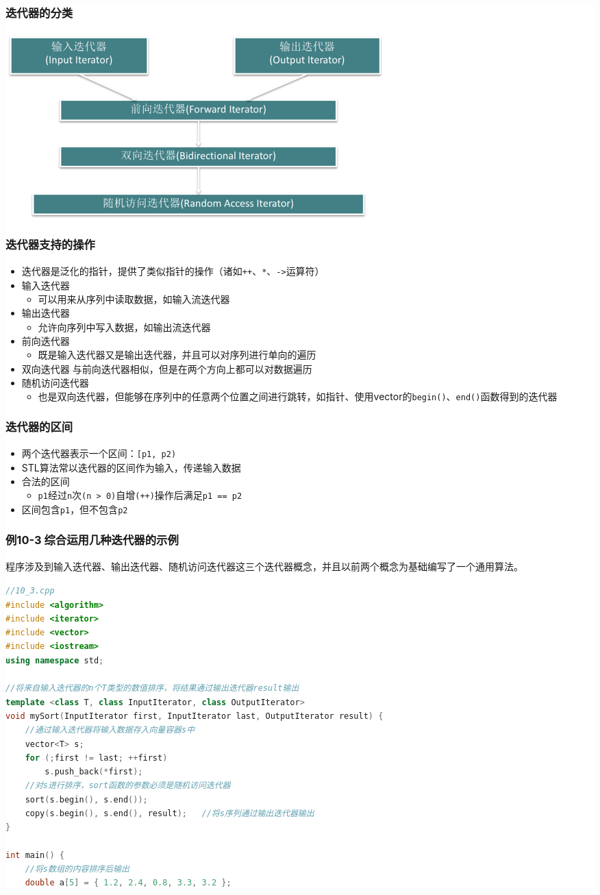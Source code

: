 ### 迭代器的分类
![图片2](../pics/C10/迭代器的分类.png)

### 迭代器支持的操作
- 迭代器是泛化的指针，提供了类似指针的操作（诸如```++```、```*```、```->```运算符）
- 输入迭代器
  - 可以用来从序列中读取数据，如输入流迭代器
- 输出迭代器
  - 允许向序列中写入数据，如输出流迭代器
- 前向迭代器
  - 既是输入迭代器又是输出迭代器，并且可以对序列进行单向的遍历
- 双向迭代器
与前向迭代器相似，但是在两个方向上都可以对数据遍历
- 随机访问迭代器
  - 也是双向迭代器，但能够在序列中的任意两个位置之间进行跳转，如指针、使用vector的```begin()```、```end()```函数得到的迭代器

### 迭代器的区间
- 两个迭代器表示一个区间：```[p1, p2)```
- STL算法常以迭代器的区间作为输入，传递输入数据
- 合法的区间
  - ```p1```经过```n```次```(n > 0)```自增```(++)```操作后满足```p1 == p2```
- 区间包含```p1```，但不包含```p2```

### 例10-3 综合运用几种迭代器的示例
程序涉及到输入迭代器、输出迭代器、随机访问迭代器这三个迭代器概念，并且以前两个概念为基础编写了一个通用算法。
``` cpp
//10_3.cpp
#include <algorithm>
#include <iterator>
#include <vector>
#include <iostream>
using namespace std;
 
//将来自输入迭代器的n个T类型的数值排序，将结果通过输出迭代器result输出
template <class T, class InputIterator, class OutputIterator>
void mySort(InputIterator first, InputIterator last, OutputIterator result) {
	//通过输入迭代器将输入数据存入向量容器s中
	vector<T> s;
	for (;first != last; ++first)
		s.push_back(*first);
	//对s进行排序，sort函数的参数必须是随机访问迭代器
    sort(s.begin(), s.end());  
	copy(s.begin(), s.end(), result);	//将s序列通过输出迭代器输出
}

int main() {
	//将s数组的内容排序后输出
	double a[5] = { 1.2, 2.4, 0.8, 3.3, 3.2 };
```